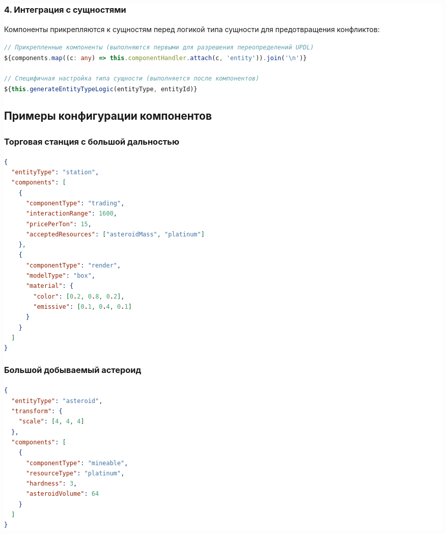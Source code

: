 ### 4. Интеграция с сущностями

Компоненты прикрепляются к сущностям перед логикой типа сущности для предотвращения конфликтов:

```typescript
// Прикрепленные компоненты (выполняются первыми для разрешения переопределений UPDL)
${components.map((c: any) => this.componentHandler.attach(c, 'entity')).join('\n')}

// Специфичная настройка типа сущности (выполняется после компонентов)
${this.generateEntityTypeLogic(entityType, entityId)}
```

## Примеры конфигурации компонентов

### Торговая станция с большой дальностью

```json
{
  "entityType": "station",
  "components": [
    {
      "componentType": "trading",
      "interactionRange": 1600,
      "pricePerTon": 15,
      "acceptedResources": ["asteroidMass", "platinum"]
    },
    {
      "componentType": "render",
      "modelType": "box",
      "material": {
        "color": [0.2, 0.8, 0.2],
        "emissive": [0.1, 0.4, 0.1]
      }
    }
  ]
}
```

### Большой добываемый астероид

```json
{
  "entityType": "asteroid",
  "transform": {
    "scale": [4, 4, 4]
  },
  "components": [
    {
      "componentType": "mineable",
      "resourceType": "platinum",
      "hardness": 3,
      "asteroidVolume": 64
    }
  ]
}
```
